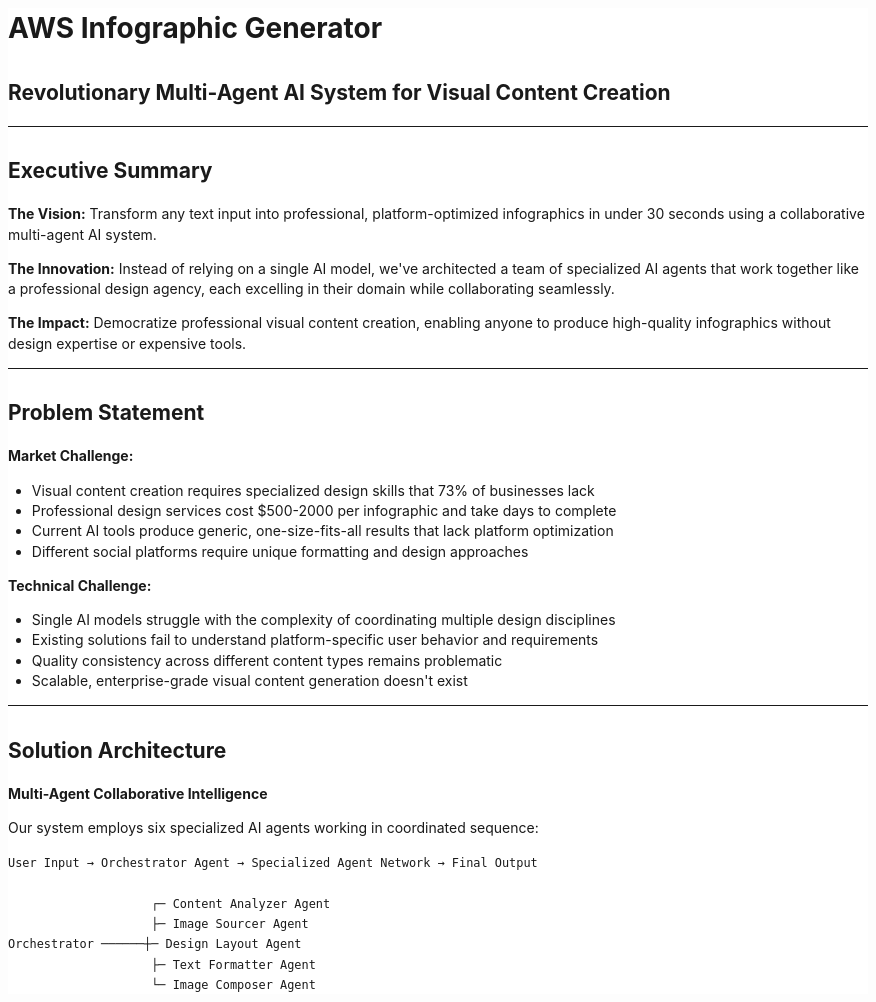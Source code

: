 # AWS Infographic Generator
## Revolutionary Multi-Agent AI System for Visual Content Creation

---

## Executive Summary

**The Vision:** Transform any text input into professional, platform-optimized infographics in under 30 seconds using a collaborative multi-agent AI system.

**The Innovation:** Instead of relying on a single AI model, we've architected a team of specialized AI agents that work together like a professional design agency, each excelling in their domain while collaborating seamlessly.

**The Impact:** Democratize professional visual content creation, enabling anyone to produce high-quality infographics without design expertise or expensive tools.

---

## Problem Statement

**Market Challenge:**
- Visual content creation requires specialized design skills that 73% of businesses lack
- Professional design services cost $500-2000 per infographic and take days to complete
- Current AI tools produce generic, one-size-fits-all results that lack platform optimization
- Different social platforms require unique formatting and design approaches

**Technical Challenge:**
- Single AI models struggle with the complexity of coordinating multiple design disciplines
- Existing solutions fail to understand platform-specific user behavior and requirements
- Quality consistency across different content types remains problematic
- Scalable, enterprise-grade visual content generation doesn't exist

---

## Solution Architecture

**Multi-Agent Collaborative Intelligence**

Our system employs six specialized AI agents working in coordinated sequence:

```
User Input → Orchestrator Agent → Specialized Agent Network → Final Output

                    ┌─ Content Analyzer Agent
                    ├─ Image Sourcer Agent  
Orchestrator ──────┼─ Design Layout Agent
                    ├─ Text Formatter Agent
                    └─ Image Composer Agent
```
